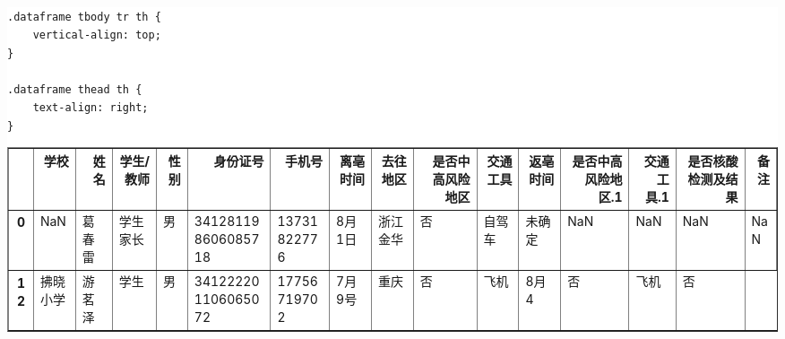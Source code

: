     .dataframe tbody tr th {
        vertical-align: top;
    }

    .dataframe thead th {
        text-align: right;
    }
</style>
<table border="1" class="dataframe">
  <thead>
    <tr style="text-align: right;">
      <th></th>
      <th>学校</th>
      <th>姓名</th>
      <th>学生/教师</th>
      <th>性别</th>
      <th>身份证号</th>
      <th>手机号</th>
      <th>离亳时间</th>
      <th>去往地区</th>
      <th>是否中高风险地区</th>
      <th>交通工具</th>
      <th>返亳时间</th>
      <th>是否中高风险地区.1</th>
      <th>交通工具.1</th>
      <th>是否核酸检测及结果</th>
      <th>备注</th>
    </tr>
  </thead>
  <tbody>
    <tr>
      <th>0</th>
      <td>NaN</td>
      <td>葛春雷</td>
      <td>学生家长</td>
      <td>男</td>
      <td>341281198606085718</td>
      <td>13731822776</td>
      <td>8月1日</td>
      <td>浙江金华</td>
      <td>否</td>
      <td>自驾车</td>
      <td>未确定</td>
      <td>NaN</td>
      <td>NaN</td>
      <td>NaN</td>
      <td>NaN</td>
    </tr>
    <tr>
      <th>12</th>
      <td>拂晓小学</td>
      <td>游茗泽</td>
      <td>学生</td>
      <td>男</td>
      <td>341222201106065072</td>
      <td>17756719702</td>
      <td>7月9号</td>
      <td>重庆</td>
      <td>否</td>
      <td>飞机</td>
      <td>8月4</td>
      <td>否</td>
      <td>飞机</td>
      <td>否</td>